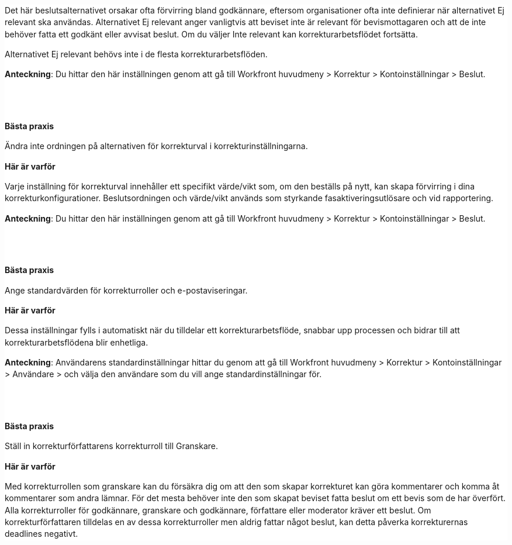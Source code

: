 Det här beslutsalternativet orsakar ofta förvirring bland godkännare, eftersom organisationer ofta inte definierar när alternativet Ej relevant ska användas. Alternativet Ej relevant anger vanligtvis att beviset inte är relevant för bevismottagaren och att de inte behöver fatta ett godkänt eller avvisat beslut. Om du väljer Inte relevant kan korrekturarbetsflödet fortsätta.


Alternativet Ej relevant behövs inte i de flesta korrekturarbetsflöden.

**Anteckning**: Du hittar den här inställningen genom att gå till Workfront huvudmeny > Korrektur > Kontoinställningar > Beslut.

</br>
</br>

**Bästa praxis**

Ändra inte ordningen på alternativen för korrekturval i korrekturinställningarna.



**Här är varför**

Varje inställning för korrekturval innehåller ett specifikt värde/vikt som, om den beställs på nytt, kan skapa förvirring i dina korrekturkonfigurationer. Beslutsordningen och värde/vikt används som styrkande fasaktiveringsutlösare och vid rapportering.



**Anteckning**: Du hittar den här inställningen genom att gå till Workfront huvudmeny > Korrektur > Kontoinställningar > Beslut.

</br>
</br>

**Bästa praxis**

Ange standardvärden för korrekturroller och e-postaviseringar.



**Här är varför**

Dessa inställningar fylls i automatiskt när du tilldelar ett korrekturarbetsflöde, snabbar upp processen och bidrar till att korrekturarbetsflödena blir enhetliga.



**Anteckning**: Användarens standardinställningar hittar du genom att gå till Workfront huvudmeny > Korrektur > Kontoinställningar > Användare > och välja den användare som du vill ange standardinställningar för.

</br>
</br>

**Bästa praxis**

Ställ in korrekturförfattarens korrekturroll till Granskare.



**Här är varför**

Med korrekturrollen som granskare kan du försäkra dig om att den som skapar korrekturet kan göra kommentarer och komma åt kommentarer som andra lämnar. För det mesta behöver inte den som skapat beviset fatta beslut om ett bevis som de har överfört. Alla korrekturroller för godkännare, granskare och godkännare, författare eller moderator kräver ett beslut. Om korrekturförfattaren tilldelas en av dessa korrekturroller men aldrig fattar något beslut, kan detta påverka korrekturernas deadlines negativt.
